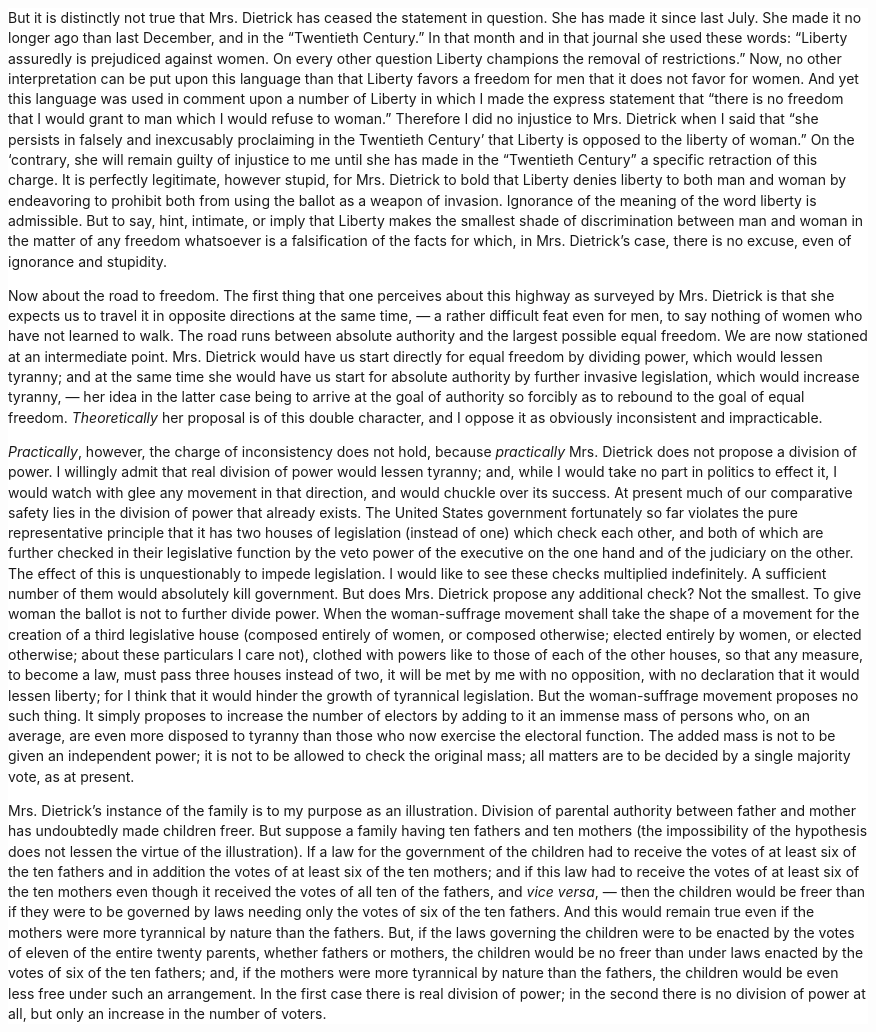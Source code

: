 But it is distinctly not true that Mrs. Dietrick has ceased the statement in question. She has made it since last July. She made it no longer ago than last December, and in the “Twentieth Century.” In that month and in that journal she used these words: “Liberty assuredly is prejudiced against women. On every other question Liberty champions the removal of restrictions.” Now, no other interpretation can be put upon this language than that Liberty favors a freedom for men that it does not favor for women. And yet this language was used in comment upon a number of Liberty in which I made the express statement that “there is no freedom that I would grant to man which I would refuse to woman.” Therefore I did no injustice to Mrs. Dietrick when I said that “she persists in falsely and inexcusably proclaiming in the Twentieth Century’ that Liberty is opposed to the liberty of woman.” On the ‘contrary, she will remain guilty of injustice to me until she has made in the “Twentieth Century” a specific retraction of this charge. It is perfectly legitimate, however stupid, for Mrs. Dietrick to bold that Liberty denies liberty to both man and woman by endeavoring to prohibit both from using the ballot as a weapon of invasion. Ignorance of the meaning of the word liberty is admissible. But to say, hint, intimate, or imply that Liberty makes the smallest shade of discrimination between man and woman in the matter of any freedom whatsoever is a falsification of the facts for which, in Mrs. Dietrick’s case, there is no excuse, even of ignorance and stupidity.

Now about the road to freedom. The first thing that one perceives about this highway as surveyed by Mrs. Dietrick is that she expects us to travel it in opposite directions at the same time, — a rather difficult feat even for men, to say nothing of women who have not learned to walk. The road runs between absolute authority and the largest possible equal freedom. We are now stationed at an intermediate point. Mrs. Dietrick would have us start directly for equal freedom by dividing power, which would lessen tyranny; and at the same time she would have us start for absolute authority by further invasive legislation, which would increase tyranny, — her idea in the latter case being to arrive at the goal of authority so forcibly as to rebound to the goal of equal freedom. *Theoretically* her proposal is of this double character, and I oppose it as obviously inconsistent and impracticable.

*Practically*, however, the charge of inconsistency does not hold, because *practically* Mrs. Dietrick does not propose a division of power. I willingly admit that real division of power would lessen tyranny; and, while I would take no part in politics to effect it, I would watch with glee any movement in that direction, and would chuckle over its success. At present much of our comparative safety lies in the division of power that already exists. The United States government fortunately so far violates the pure representative principle that it has two houses of legislation (instead of one) which check each other, and both of which are further checked in their legislative function by the veto power of the executive on the one hand and of the judiciary on the other. The effect of this is unquestionably to impede legislation. I would like to see these checks multiplied indefinitely. A sufficient number of them would absolutely kill government. But does Mrs. Dietrick propose any additional check? Not the smallest. To give woman the ballot is not to further divide power. When the woman-suffrage movement shall take the shape of a movement for the creation of a third legislative house (composed entirely of women, or composed otherwise; elected entirely by women, or elected otherwise; about these particulars I care not), clothed with powers like to those of each of the other houses, so that any measure, to become a law, must pass three houses instead of two, it will be met by me with no opposition, with no declaration that it would lessen liberty; for I think that it would hinder the growth of tyrannical legislation. But the woman-suffrage movement proposes no such thing. It simply proposes to increase the number of electors by adding to it an immense mass of persons who, on an average, are even more disposed to tyranny than those who now exercise the electoral function. The added mass is not to be given an independent power; it is not to be allowed to check the original mass; all matters are to be decided by a single majority vote, as at present.

Mrs. Dietrick’s instance of the family is to my purpose as an illustration. Division of parental authority between father and mother has undoubtedly made children freer. But suppose a family having ten fathers and ten mothers (the impossibility of the hypothesis does not lessen the virtue of the illustration). If a law for the government of the children had to receive the votes of at least six of the ten fathers and in addition the votes of at least six of the ten mothers; and if this law had to receive the votes of at least six of the ten mothers even though it received the votes of all ten of the fathers, and *vice versa*, — then the children would be freer than if they were to be governed by laws needing only the votes of six of the ten fathers. And this would remain true even if the mothers were more tyrannical by nature than the fathers. But, if the laws governing the children were to be enacted by the votes of eleven of the entire twenty parents, whether fathers or mothers, the children would be no freer than under laws enacted by the votes of six of the ten fathers; and, if the mothers were more tyrannical by nature than the fathers, the children would be even less free under such an arrangement. In the first case there is real division of power; in the second there is no division of power at all, but only an increase in the number of voters.
